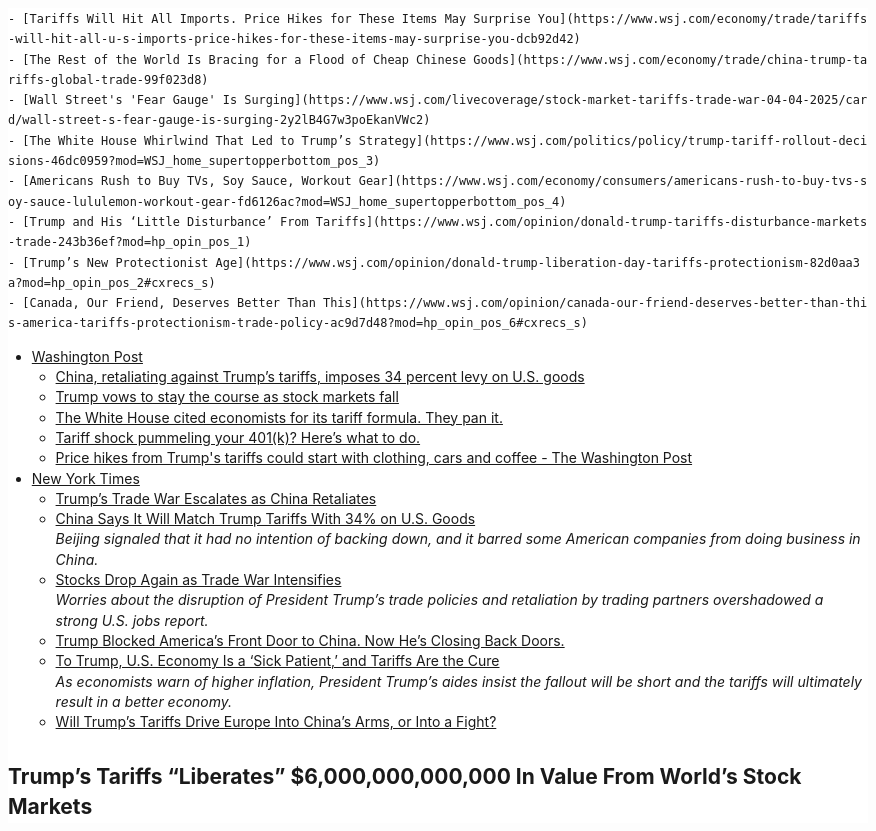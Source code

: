     - [Tariffs Will Hit All Imports. Price Hikes for These Items May Surprise You](https://www.wsj.com/economy/trade/tariffs-will-hit-all-u-s-imports-price-hikes-for-these-items-may-surprise-you-dcb92d42)
    - [The Rest of the World Is Bracing for a Flood of Cheap Chinese Goods](https://www.wsj.com/economy/trade/china-trump-tariffs-global-trade-99f023d8)
    - [Wall Street's 'Fear Gauge' Is Surging](https://www.wsj.com/livecoverage/stock-market-tariffs-trade-war-04-04-2025/card/wall-street-s-fear-gauge-is-surging-2y2lB4G7w3poEkanVWc2)
    - [The White House Whirlwind That Led to Trump’s Strategy](https://www.wsj.com/politics/policy/trump-tariff-rollout-decisions-46dc0959?mod=WSJ_home_supertopperbottom_pos_3)
    - [Americans Rush to Buy TVs, Soy Sauce, Workout Gear](https://www.wsj.com/economy/consumers/americans-rush-to-buy-tvs-soy-sauce-lululemon-workout-gear-fd6126ac?mod=WSJ_home_supertopperbottom_pos_4)
    - [Trump and His ‘Little Disturbance’ From Tariffs](https://www.wsj.com/opinion/donald-trump-tariffs-disturbance-markets-trade-243b36ef?mod=hp_opin_pos_1)
    - [Trump’s New Protectionist Age](https://www.wsj.com/opinion/donald-trump-liberation-day-tariffs-protectionism-82d0aa3a?mod=hp_opin_pos_2#cxrecs_s)
    - [Canada, Our Friend, Deserves Better Than This](https://www.wsj.com/opinion/canada-our-friend-deserves-better-than-this-america-tariffs-protectionism-trade-policy-ac9d7d48?mod=hp_opin_pos_6#cxrecs_s)
- [Washington Post](https://www.washingtonpost.com/)
    - [China, retaliating against Trump’s tariffs, imposes 34 percent levy on U.S. goods](https://www.washingtonpost.com/world/2025/04/03/asian-markets-fall-trump-tariff/)
    - [Trump vows to stay the course as stock markets fall](https://www.washingtonpost.com/politics/2025/04/04/trump-presidency-news-tariffs/)
    - [The White House cited economists for its tariff formula. They pan it.](https://www.washingtonpost.com/politics/2025/04/04/tariffs-economists-trump-formula/)
    - [Tariff shock pummeling your 401(k)? Here’s what to do.](https://www.washingtonpost.com/business/2025/04/03/stock-market-401k-funds/)
    - [Price hikes from Trump's tariffs could start with clothing, cars and coffee - The Washington Post](https://www.washingtonpost.com/business/2025/04/03/trump-tariffs-price-hikes-clothing-cars-coffee/)
- [New York Times](https://www.nytimes.com/)
    - [Trump’s Trade War Escalates as China Retaliates](https://www.nytimes.com/2025/04/04/business/china-trump-tariffs-retaliation.html)
    - [China Says It Will Match Trump Tariffs With 34% on U.S. Goods](https://www.nytimes.com/2025/04/04/business/china-trump-tariffs-retaliation.html)<br /> *Beijing signaled that it had no intention of backing down, and it barred some American companies from doing business in China.*
    - [Stocks Drop Again as Trade War Intensifies](https://www.nytimes.com/2025/04/04/business/stocks-trump-tariffs.html)<br /> *Worries about the disruption of President Trump’s trade policies and retaliation by trading partners overshadowed a strong U.S. jobs report.*
    - [Trump Blocked America’s Front Door to China. Now He’s Closing Back Doors.](https://www.nytimes.com/2025/04/04/business/trump-china-tariffs.html)
    - [To Trump, U.S. Economy Is a ‘Sick Patient,’ and Tariffs Are the Cure](https://www.nytimes.com/2025/04/04/us/politics/trump-tariffs-us-economy-prices.html)<br /> *As economists warn of higher inflation, President Trump’s aides insist the fallout will be short and the tariffs will ultimately result in a better economy.*
    - [Will Trump’s Tariffs Drive Europe Into China’s Arms, or Into a Fight?](https://www.nytimes.com/2025/04/04/world/europe/trump-tariffs-china.html)

## Trump’s Tariffs “Liberates” \$6,000,000,000,000 In Value From World’s Stock Markets
